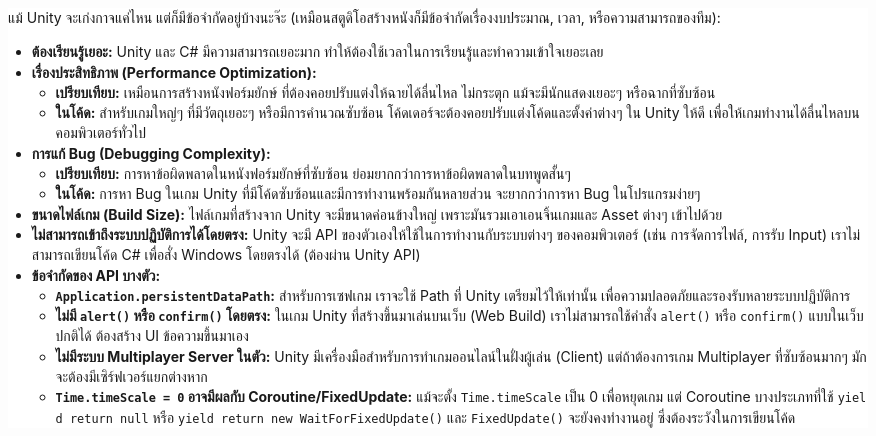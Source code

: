 แม้ Unity จะเก่งกาจแค่ไหน แต่ก็มีข้อจำกัดอยู่บ้างนะจ๊ะ (เหมือนสตูดิโอสร้างหนังก็มีข้อจำกัดเรื่องงบประมาณ, เวลา, หรือความสามารถของทีม):

  * **ต้องเรียนรู้เยอะ:** Unity และ C\# มีความสามารถเยอะมาก ทำให้ต้องใช้เวลาในการเรียนรู้และทำความเข้าใจเยอะเลย
  * **เรื่องประสิทธิภาพ (Performance Optimization):**
      * **เปรียบเทียบ:** เหมือนการสร้างหนังฟอร์มยักษ์ ที่ต้องคอยปรับแต่งให้ฉายได้ลื่นไหล ไม่กระตุก แม้จะมีนักแสดงเยอะๆ หรือฉากที่ซับซ้อน
      * **ในโค้ด:** สำหรับเกมใหญ่ๆ ที่มีวัตถุเยอะๆ หรือมีการคำนวณซับซ้อน โค้ดเดอร์จะต้องคอยปรับแต่งโค้ดและตั้งค่าต่างๆ ใน Unity ให้ดี เพื่อให้เกมทำงานได้ลื่นไหลบนคอมพิวเตอร์ทั่วไป
  * **การแก้ Bug (Debugging Complexity):**
      * **เปรียบเทียบ:** การหาข้อผิดพลาดในหนังฟอร์มยักษ์ที่ซับซ้อน ย่อมยากกว่าการหาข้อผิดพลาดในบทพูดสั้นๆ
      * **ในโค้ด:** การหา Bug ในเกม Unity ที่มีโค้ดซับซ้อนและมีการทำงานพร้อมกันหลายส่วน จะยากกว่าการหา Bug ในโปรแกรมง่ายๆ
  * **ขนาดไฟล์เกม (Build Size):** ไฟล์เกมที่สร้างจาก Unity จะมีขนาดค่อนข้างใหญ่ เพราะมันรวมเอาเอนจิ้นเกมและ Asset ต่างๆ เข้าไปด้วย
  * **ไม่สามารถเข้าถึงระบบปฏิบัติการได้โดยตรง:** Unity จะมี API ของตัวเองให้ใช้ในการทำงานกับระบบต่างๆ ของคอมพิวเตอร์ (เช่น การจัดการไฟล์, การรับ Input) เราไม่สามารถเขียนโค้ด C\# เพื่อสั่ง Windows โดยตรงได้ (ต้องผ่าน Unity API)
  * **ข้อจำกัดของ API บางตัว:**
      * **`Application.persistentDataPath`:** สำหรับการเซฟเกม เราจะใช้ Path ที่ Unity เตรียมไว้ให้เท่านั้น เพื่อความปลอดภัยและรองรับหลายระบบปฏิบัติการ
      * **ไม่มี `alert()` หรือ `confirm()` โดยตรง:** ในเกม Unity ที่สร้างขึ้นมาเล่นบนเว็บ (Web Build) เราไม่สามารถใช้คำสั่ง `alert()` หรือ `confirm()` แบบในเว็บปกติได้ ต้องสร้าง UI ข้อความขึ้นมาเอง
      * **ไม่มีระบบ Multiplayer Server ในตัว:** Unity มีเครื่องมือสำหรับการทำเกมออนไลน์ในฝั่งผู้เล่น (Client) แต่ถ้าต้องการเกม Multiplayer ที่ซับซ้อนมากๆ มักจะต้องมีเซิร์ฟเวอร์แยกต่างหาก
      * **`Time.timeScale = 0` อาจมีผลกับ Coroutine/FixedUpdate:** แม้จะตั้ง `Time.timeScale` เป็น 0 เพื่อหยุดเกม แต่ Coroutine บางประเภทที่ใช้ `yield return null` หรือ `yield return new WaitForFixedUpdate()` และ `FixedUpdate()` จะยังคงทำงานอยู่ ซึ่งต้องระวังในการเขียนโค้ด
